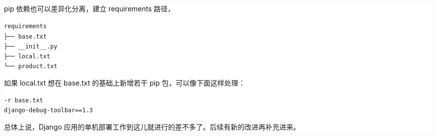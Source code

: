 pip 依赖也可以差异化分离，建立 requirements 路径，
```
requirements
├── base.txt
├── __init__.py
├── local.txt
└── product.txt
```

如果 local.txt 想在 base.txt 的基础上新增若干 pip 包，可以像下面这样处理：
```
-r base.txt
django-debug-toolbar==1.3
```

总体上说，Django 应用的单机部署工作到这儿就进行的差不多了。后续有新的改进再补充进来。